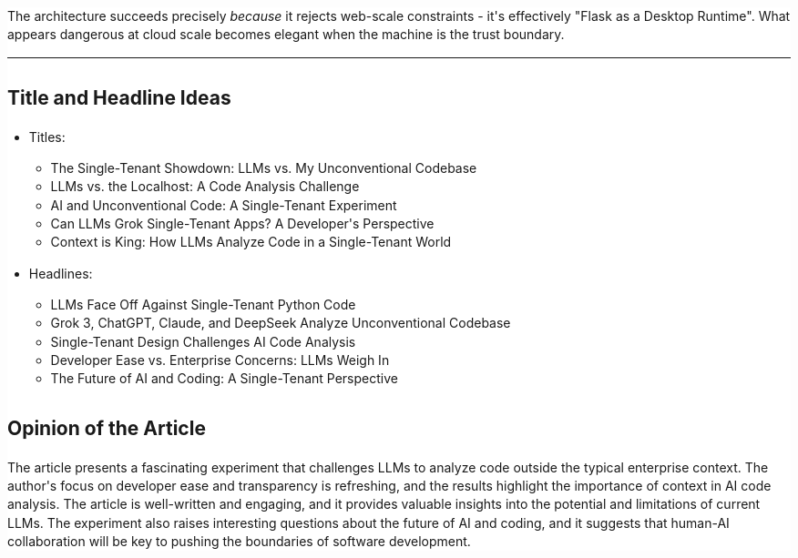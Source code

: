 The architecture succeeds precisely *because* it rejects web-scale constraints - it's effectively "Flask as a Desktop Runtime". What appears dangerous at cloud scale becomes elegant when the machine is the trust boundary.

---

## Title and Headline Ideas

* Titles:
    * The Single-Tenant Showdown: LLMs vs. My Unconventional Codebase
    * LLMs vs. the Localhost: A Code Analysis Challenge
    * AI and Unconventional Code: A Single-Tenant Experiment
    * Can LLMs Grok Single-Tenant Apps? A Developer's Perspective
    * Context is King: How LLMs Analyze Code in a Single-Tenant World

* Headlines:
    * LLMs Face Off Against Single-Tenant Python Code
    * Grok 3, ChatGPT, Claude, and DeepSeek Analyze Unconventional Codebase
    * Single-Tenant Design Challenges AI Code Analysis
    * Developer Ease vs. Enterprise Concerns: LLMs Weigh In
    * The Future of AI and Coding: A Single-Tenant Perspective

## Opinion of the Article

The article presents a fascinating experiment that challenges LLMs to analyze
code outside the typical enterprise context. The author's focus on developer
ease and transparency is refreshing, and the results highlight the importance
of context in AI code analysis. The article is well-written and engaging, and
it provides valuable insights into the potential and limitations of current
LLMs. The experiment also raises interesting questions about the future of
AI and coding, and it suggests that human-AI collaboration will be key to
pushing the boundaries of software development.
